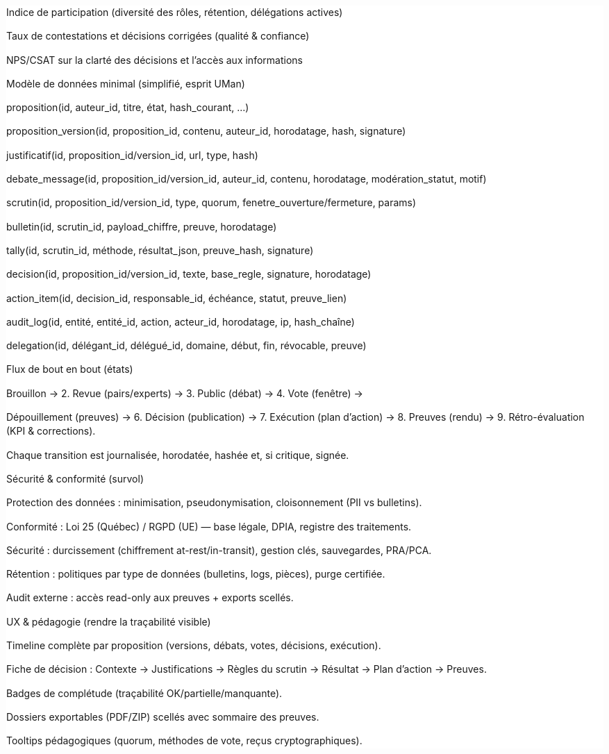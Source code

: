 Indice de participation (diversité des rôles, rétention, délégations actives)

Taux de contestations et décisions corrigées (qualité & confiance)

NPS/CSAT sur la clarté des décisions et l’accès aux informations

Modèle de données minimal (simplifié, esprit UMan)

proposition(id, auteur_id, titre, état, hash_courant, …)

proposition_version(id, proposition_id, contenu, auteur_id, horodatage, hash, signature)

justificatif(id, proposition_id/version_id, url, type, hash)

debate_message(id, proposition_id/version_id, auteur_id, contenu, horodatage, modération_statut, motif)

scrutin(id, proposition_id/version_id, type, quorum, fenetre_ouverture/fermeture, params)

bulletin(id, scrutin_id, payload_chiffre, preuve, horodatage)

tally(id, scrutin_id, méthode, résultat_json, preuve_hash, signature)

decision(id, proposition_id/version_id, texte, base_regle, signature, horodatage)

action_item(id, decision_id, responsable_id, échéance, statut, preuve_lien)

audit_log(id, entité, entité_id, action, acteur_id, horodatage, ip, hash_chaîne)

delegation(id, délégant_id, délégué_id, domaine, début, fin, révocable, preuve)

Flux de bout en bout (états)

Brouillon → 2. Revue (pairs/experts) → 3. Public (débat) → 4. Vote (fenêtre) →

Dépouillement (preuves) → 6. Décision (publication) → 7. Exécution (plan d’action) → 8. Preuves (rendu) → 9. Rétro-évaluation (KPI & corrections).

Chaque transition est journalisée, horodatée, hashée et, si critique, signée.

Sécurité & conformité (survol)

Protection des données : minimisation, pseudonymisation, cloisonnement (PII vs bulletins).

Conformité : Loi 25 (Québec) / RGPD (UE) — base légale, DPIA, registre des traitements.

Sécurité : durcissement (chiffrement at-rest/in-transit), gestion clés, sauvegardes, PRA/PCA.

Rétention : politiques par type de données (bulletins, logs, pièces), purge certifiée.

Audit externe : accès read-only aux preuves + exports scellés.

UX & pédagogie (rendre la traçabilité visible)

Timeline complète par proposition (versions, débats, votes, décisions, exécution).

Fiche de décision : Contexte → Justifications → Règles du scrutin → Résultat → Plan d’action → Preuves.

Badges de complétude (traçabilité OK/partielle/manquante).

Dossiers exportables (PDF/ZIP) scellés avec sommaire des preuves.

Tooltips pédagogiques (quorum, méthodes de vote, reçus cryptographiques).
